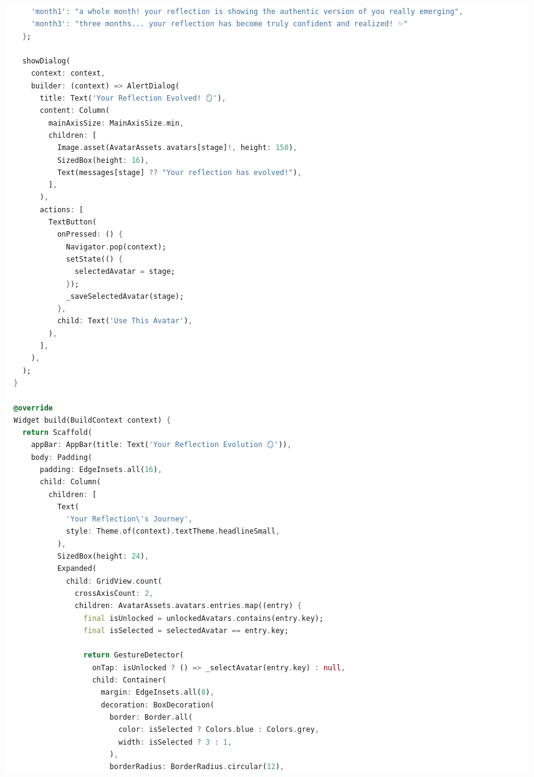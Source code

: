 ```dart
      'month1': "a whole month! your reflection is showing the authentic version of you really emerging",
      'month3': "three months... your reflection has become truly confident and realized! ✨"
    };
    
    showDialog(
      context: context,
      builder: (context) => AlertDialog(
        title: Text('Your Reflection Evolved! 🪞'),
        content: Column(
          mainAxisSize: MainAxisSize.min,
          children: [
            Image.asset(AvatarAssets.avatars[stage]!, height: 150),
            SizedBox(height: 16),
            Text(messages[stage] ?? "Your reflection has evolved!"),
          ],
        ),
        actions: [
          TextButton(
            onPressed: () {
              Navigator.pop(context);
              setState(() {
                selectedAvatar = stage;
              });
              _saveSelectedAvatar(stage);
            },
            child: Text('Use This Avatar'),
          ),
        ],
      ),
    );
  }
  
  @override
  Widget build(BuildContext context) {
    return Scaffold(
      appBar: AppBar(title: Text('Your Reflection Evolution 🪞')),
      body: Padding(
        padding: EdgeInsets.all(16),
        child: Column(
          children: [
            Text(
              'Your Reflection\'s Journey',
              style: Theme.of(context).textTheme.headlineSmall,
            ),
            SizedBox(height: 24),
            Expanded(
              child: GridView.count(
                crossAxisCount: 2,
                children: AvatarAssets.avatars.entries.map((entry) {
                  final isUnlocked = unlockedAvatars.contains(entry.key);
                  final isSelected = selectedAvatar == entry.key;
                  
                  return GestureDetector(
                    onTap: isUnlocked ? () => _selectAvatar(entry.key) : null,
                    child: Container(
                      margin: EdgeInsets.all(8),
                      decoration: BoxDecoration(
                        border: Border.all(
                          color: isSelected ? Colors.blue : Colors.grey,
                          width: isSelected ? 3 : 1,
                        ),
                        borderRadius: BorderRadius.circular(12),
```